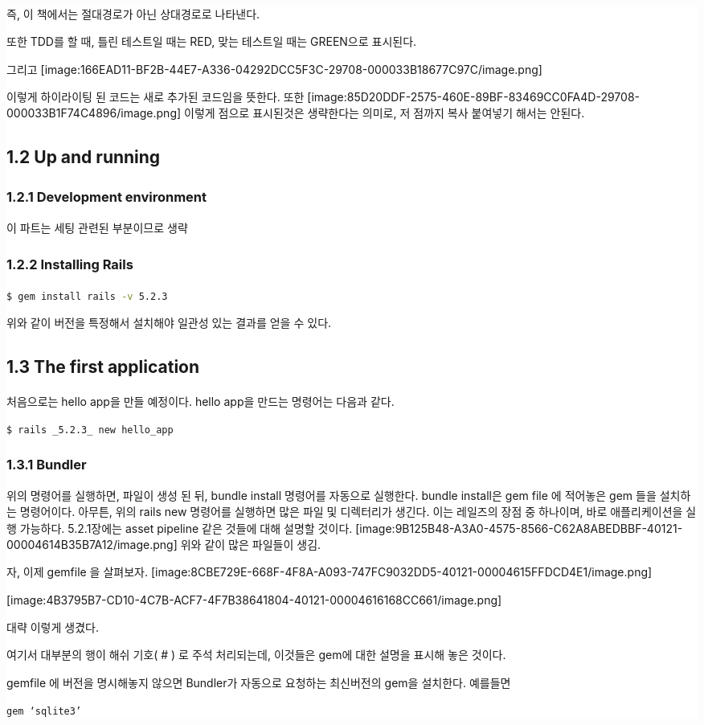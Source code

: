 즉, 이 책에서는 절대경로가 아닌 상대경로로 나타낸다.

또한 TDD를 할 때, 틀린 테스트일 때는 RED, 맞는 테스트일 때는 GREEN으로 표시된다.

그리고 
[image:166EAD11-BF2B-44E7-A336-04292DCC5F3C-29708-000033B18677C97C/image.png]

이렇게 하이라이팅 된 코드는 새로 추가된 코드임을 뜻한다.
또한
[image:85D20DDF-2575-460E-89BF-83469CC0FA4D-29708-000033B1F74C4896/image.png]
이렇게 점으로 표시된것은 생략한다는 의미로, 저 점까지 복사 붙여넣기 해서는 안된다.

## 1.2 Up and running
### 1.2.1 Development environment
이 파트는 세팅 관련된 부분이므로 생략

### 1.2.2 Installing Rails

```bash
$ gem install rails -v 5.2.3
```

위와 같이 버전을 특정해서 설치해야 일관성 있는 결과를 얻을 수 있다.

## 1.3 The first application
처음으로는 hello app을 만들 예정이다.
hello app을 만드는 명령어는 다음과 같다.

```bash
$ rails _5.2.3_ new hello_app
```

### 1.3.1 Bundler

위의 명령어를 실행하면, 파일이 생성 된 뒤, bundle install 명령어를 자동으로 실행한다.
bundle install은 gem file 에 적어놓은 gem 들을 설치하는 명령어이다.
아무튼, 위의 rails new 명령어를 실행하면 많은 파일 및 디렉터리가 생긴다. 이는 레일즈의 장점 중 하나이며, 바로 애플리케이션을 실행 가능하다. 5.2.1장에는 asset pipeline 같은 것들에 대해 설명할 것이다.
[image:9B125B48-A3A0-4575-8566-C62A8ABEDBBF-40121-00004614B35B7A12/image.png]
위와 같이 많은 파일들이 생김.

자, 이제 gemfile 을 살펴보자.
[image:8CBE729E-668F-4F8A-A093-747FC9032DD5-40121-00004615FFDCD4E1/image.png]

[image:4B3795B7-CD10-4C7B-ACF7-4F7B38641804-40121-00004616168CC661/image.png]

대략 이렇게 생겼다.

여기서 대부분의 행이 해쉬 기호( # ) 로 주석 처리되는데, 이것들은 gem에 대한 설명을 표시해 놓은 것이다.

gemfile 에 버전을 명시해놓지 않으면 Bundler가 자동으로 요청하는 최신버전의 gem을 설치한다. 예를들면

```ruby
gem ‘sqlite3’
```
